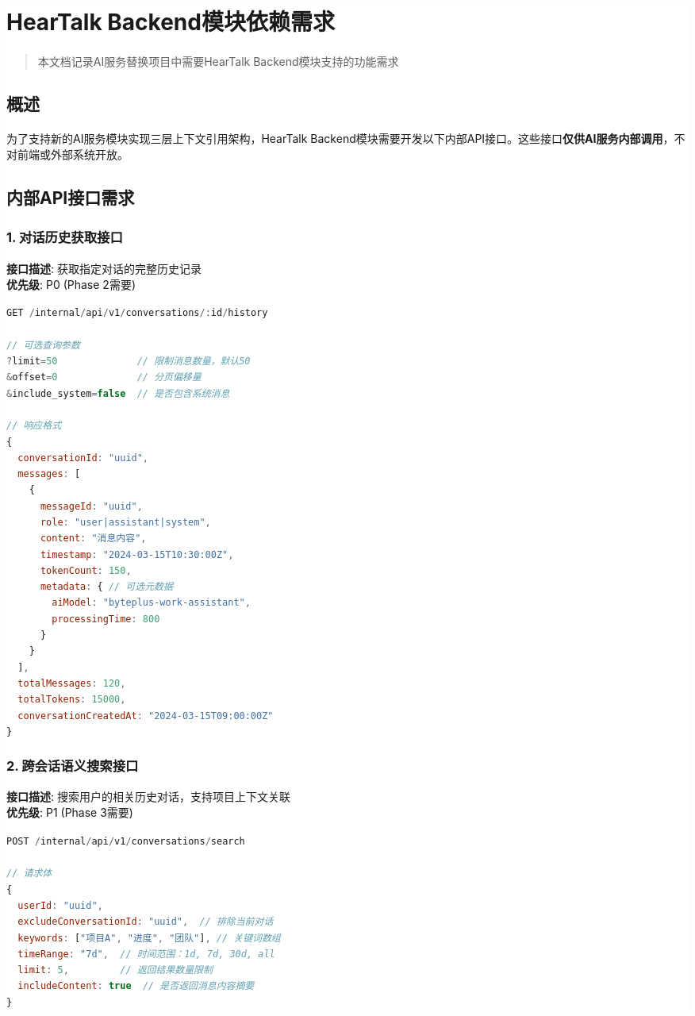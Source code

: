 # HearTalk Backend模块依赖需求

> 本文档记录AI服务替换项目中需要HearTalk Backend模块支持的功能需求

## 概述

为了支持新的AI服务模块实现三层上下文引用架构，HearTalk Backend模块需要开发以下内部API接口。这些接口**仅供AI服务内部调用**，不对前端或外部系统开放。

## 内部API接口需求

### 1. 对话历史获取接口

**接口描述**: 获取指定对话的完整历史记录  
**优先级**: P0 (Phase 2需要)

```javascript
GET /internal/api/v1/conversations/:id/history

// 可选查询参数
?limit=50              // 限制消息数量，默认50
&offset=0              // 分页偏移量
&include_system=false  // 是否包含系统消息

// 响应格式
{
  conversationId: "uuid",
  messages: [
    {
      messageId: "uuid",
      role: "user|assistant|system",
      content: "消息内容",
      timestamp: "2024-03-15T10:30:00Z",
      tokenCount: 150,
      metadata: { // 可选元数据
        aiModel: "byteplus-work-assistant",
        processingTime: 800
      }
    }
  ],
  totalMessages: 120,
  totalTokens: 15000,
  conversationCreatedAt: "2024-03-15T09:00:00Z"
}
```

### 2. 跨会话语义搜索接口

**接口描述**: 搜索用户的相关历史对话，支持项目上下文关联  
**优先级**: P1 (Phase 3需要)

```javascript
POST /internal/api/v1/conversations/search

// 请求体
{
  userId: "uuid",
  excludeConversationId: "uuid",  // 排除当前对话
  keywords: ["项目A", "进度", "团队"], // 关键词数组
  timeRange: "7d",  // 时间范围：1d, 7d, 30d, all
  limit: 5,         // 返回结果数量限制
  includeContent: true  // 是否返回消息内容摘要
}

```